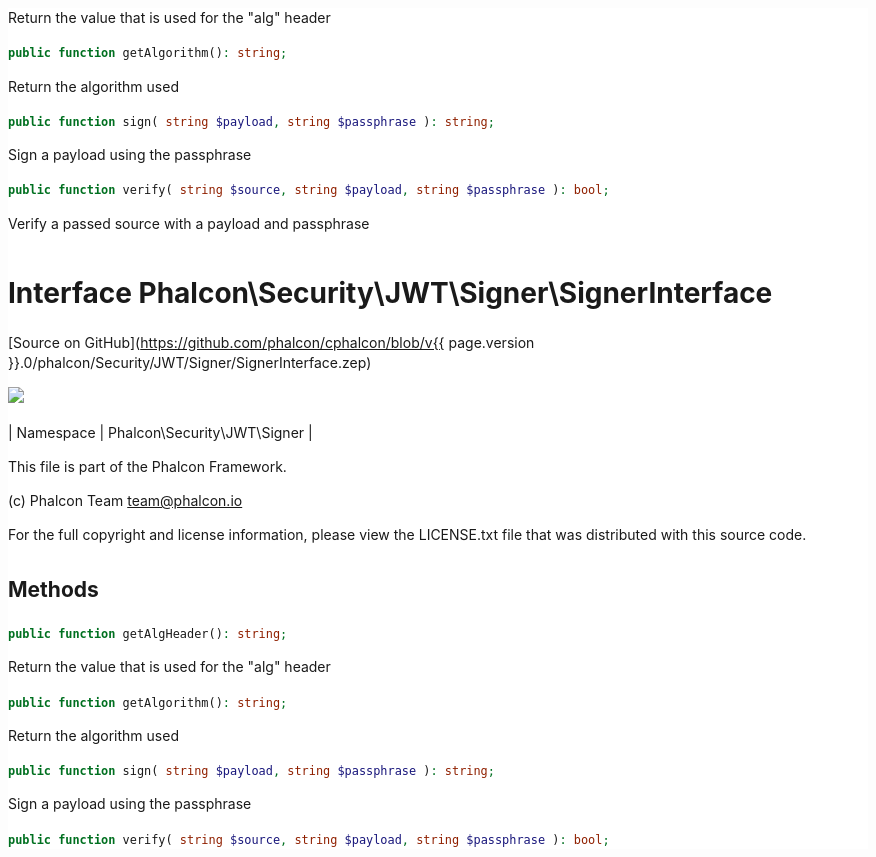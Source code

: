 Return the value that is used for the "alg" header

```php
public function getAlgorithm(): string;
```

Return the algorithm used

```php
public function sign( string $payload, string $passphrase ): string;
```

Sign a payload using the passphrase

```php
public function verify( string $source, string $payload, string $passphrase ): bool;
```

Verify a passed source with a payload and passphrase

<h1 id="security-jwt-signer-signerinterface">Interface Phalcon\Security\JWT\Signer\SignerInterface</h1>

[Source on GitHub](https://github.com/phalcon/cphalcon/blob/v{{ page.version }}.0/phalcon/Security/JWT/Signer/SignerInterface.zep)

![](/assets/images/version-4.1.svg)

| Namespace | Phalcon\Security\JWT\Signer |

This file is part of the Phalcon Framework.

(c) Phalcon Team [&#116;&#x65;&#97;&#109;&#x40;&#112;&#104;&#x61;&#108;c&#x6f;&#110;&#x2e;&#x69;&#111;](&#x6d;&#97;&#x69;&#x6c;&#116;&#x6f;&#58;&#116;&#x65;&#97;&#109;&#x40;&#112;&#104;&#x61;&#108;c&#x6f;&#110;&#x2e;&#x69;&#111;)

For the full copyright and license information, please view the LICENSE.txt file that was distributed with this source code.

## Methods

```php
public function getAlgHeader(): string;
```

Return the value that is used for the "alg" header

```php
public function getAlgorithm(): string;
```

Return the algorithm used

```php
public function sign( string $payload, string $passphrase ): string;
```

Sign a payload using the passphrase

```php
public function verify( string $source, string $payload, string $passphrase ): bool;
```
